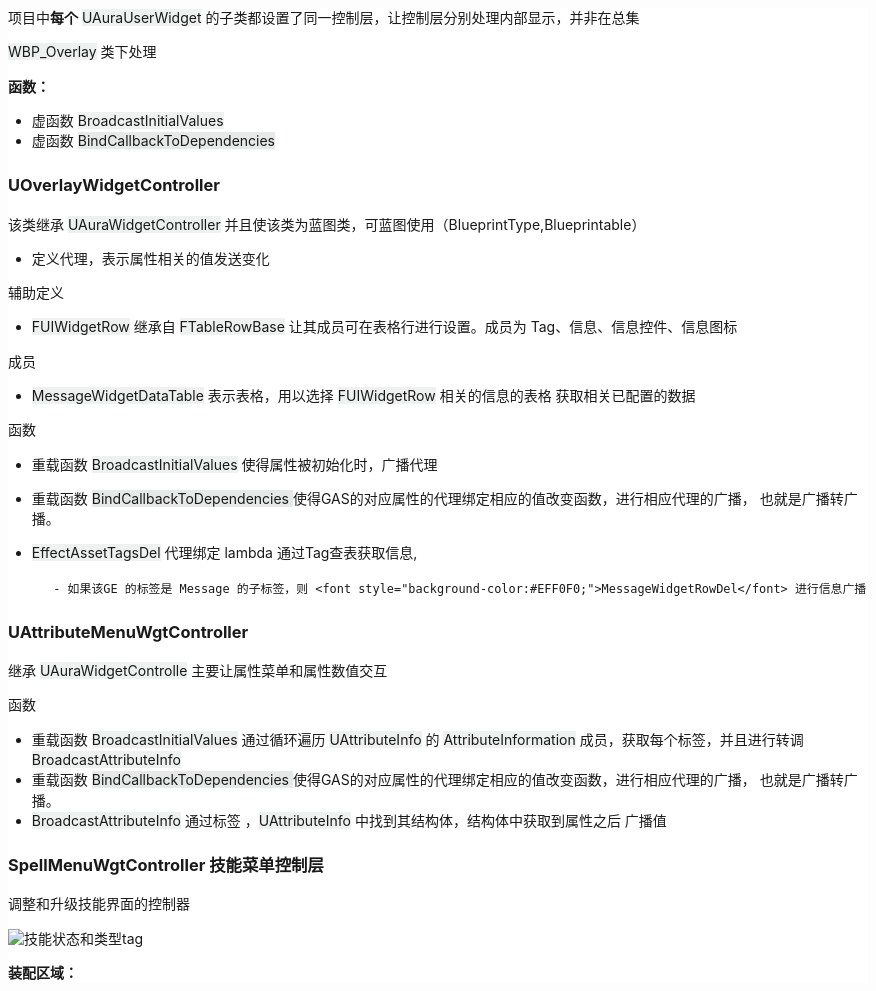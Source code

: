 项目中**每个** <font style="background-color:#EFF0F0;">UAuraUserWidget</font> 的子类都设置了同一控制层，让控制层分别处理内部显示，并非在总集

<font style="background-color:#EFF0F0;">WBP_Overlay</font> 类下处理

**函数：**

+ 虚函数 <font style="background-color:#EFF0F0;">BroadcastInitialValues</font> 
+ 虚函数 <font style="background-color:#E7E9E8;">BindCallbackToDependencies </font> 

### UOverlayWidgetController
该类继承 <font style="background-color:#EFF0F0;">UAuraWidgetController</font> 并且使该类为蓝图类，可蓝图使用（BlueprintType,Blueprintable）

+ 定义代理，表示属性相关的值发送变化

辅助定义

+ <font style="background-color:#EFF0F0;">FUIWidgetRow</font> 继承自 <font style="background-color:#EFF0F0;">FTableRowBase</font> 让其成员可在表格行进行设置。成员为 Tag、信息、信息控件、信息图标

成员

+ <font style="background-color:#EFF0F0;">MessageWidgetDataTable</font> 表示表格，用以选择 <font style="background-color:#EFF0F0;">FUIWidgetRow</font> 相关的信息的表格 获取相关已配置的数据

函数

+ 重载函数 <font style="background-color:#EFF0F0;">BroadcastInitialValues</font> 使得属性被初始化时，广播代理
+ 重载函数 <font style="background-color:#E7E9E8;">BindCallbackToDependencies </font> 使得GAS的对应属性的代理绑定相应的值改变函数，进行相应代理的广播， 也就是广播转广播。
+ <font style="background-color:#EFF0F0;">EffectAssetTagsDel</font> 代理绑定 lambda 通过Tag查表获取信息,

         - 如果该GE 的标签是 Message 的子标签，则 <font style="background-color:#EFF0F0;">MessageWidgetRowDel</font> 进行信息广播

### UAttributeMenuWgtController
继承 <font style="background-color:#EFF0F0;">UAuraWidgetControlle</font>  主要让属性菜单和属性数值交互

函数

+ 重载函数 <font style="background-color:#EFF0F0;">BroadcastInitialValues</font> 通过循环遍历 <font style="background-color:#EFF0F0;">UAttributeInfo</font> 的 <font style="background-color:#EFF0F0;">AttributeInformation</font> 成员，获取每个标签，并且进行转调 <font style="background-color:#EFF0F0;">BroadcastAttributeInfo</font> 
+ 重载函数 <font style="background-color:#E7E9E8;">BindCallbackToDependencies </font> 使得GAS的对应属性的代理绑定相应的值改变函数，进行相应代理的广播， 也就是广播转广播。
+ <font style="background-color:#EFF0F0;">BroadcastAttributeInfo</font> 通过标签 ，<font style="background-color:#EFF0F0;">UAttributeInfo</font> 中找到其结构体，结构体中获取到属性之后 广播值

### SpellMenuWgtController 技能菜单控制层
调整和升级技能界面的控制器

![技能状态和类型tag](https://cdn.nlark.com/yuque/0/2024/png/36214189/1727349823494-20c202fb-5c0e-4536-9b95-0d4d7033c0c5.png)

**装配区域：**
